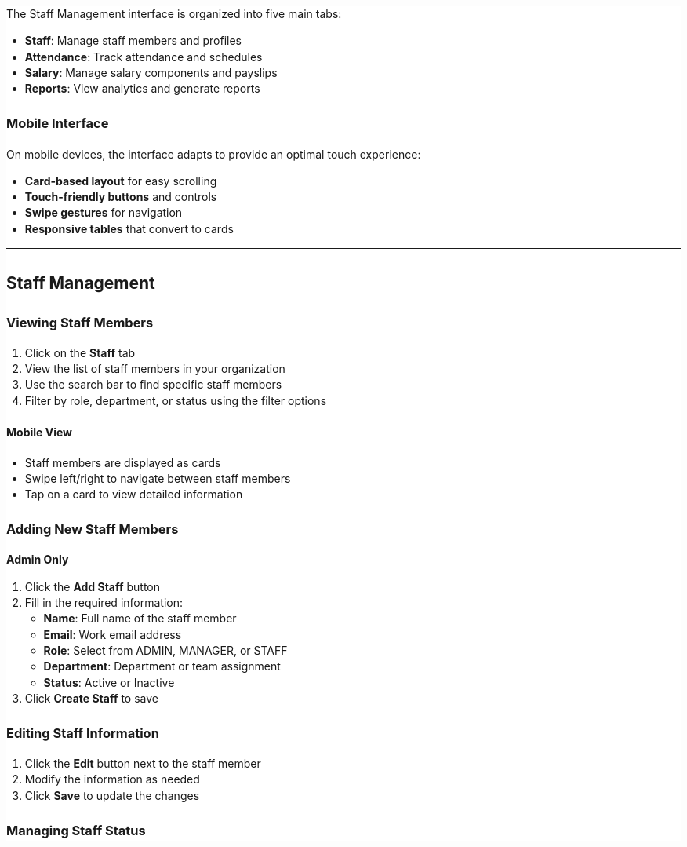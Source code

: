 The Staff Management interface is organized into five main tabs:

- **Staff**: Manage staff members and profiles
- **Attendance**: Track attendance and schedules
- **Salary**: Manage salary components and payslips
- **Reports**: View analytics and generate reports

### Mobile Interface

On mobile devices, the interface adapts to provide an optimal touch experience:

- **Card-based layout** for easy scrolling
- **Touch-friendly buttons** and controls
- **Swipe gestures** for navigation
- **Responsive tables** that convert to cards

---

## Staff Management

### Viewing Staff Members

1. Click on the **Staff** tab
2. View the list of staff members in your organization
3. Use the search bar to find specific staff members
4. Filter by role, department, or status using the filter options

#### Mobile View
- Staff members are displayed as cards
- Swipe left/right to navigate between staff members
- Tap on a card to view detailed information

### Adding New Staff Members

**Admin Only**

1. Click the **Add Staff** button
2. Fill in the required information:
   - **Name**: Full name of the staff member
   - **Email**: Work email address
   - **Role**: Select from ADMIN, MANAGER, or STAFF
   - **Department**: Department or team assignment
   - **Status**: Active or Inactive
3. Click **Create Staff** to save

### Editing Staff Information

1. Click the **Edit** button next to the staff member
2. Modify the information as needed
3. Click **Save** to update the changes

### Managing Staff Status
